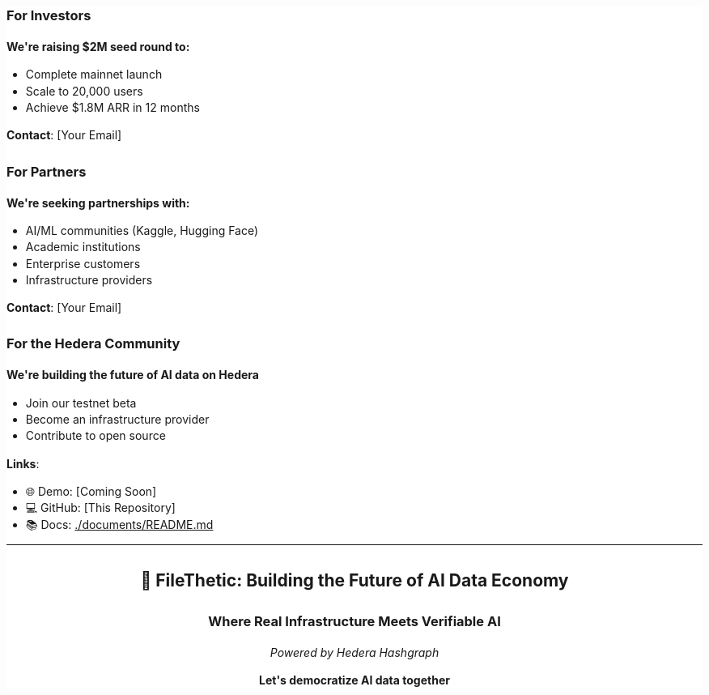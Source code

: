 ### **For Investors**

**We're raising $2M seed round to:**
- Complete mainnet launch
- Scale to 20,000 users
- Achieve $1.8M ARR in 12 months

**Contact**: [Your Email]

### **For Partners**

**We're seeking partnerships with:**
- AI/ML communities (Kaggle, Hugging Face)
- Academic institutions
- Enterprise customers
- Infrastructure providers

**Contact**: [Your Email]

### **For the Hedera Community**

**We're building the future of AI data on Hedera**
- Join our testnet beta
- Become an infrastructure provider
- Contribute to open source

**Links**:
- 🌐 Demo: [Coming Soon]
- 💻 GitHub: [This Repository]
- 📚 Docs: [./documents/README.md](./documents/README.md)

---

<div align="center">

## 🚀 FileThetic: Building the Future of AI Data Economy

### **Where Real Infrastructure Meets Verifiable AI**

*Powered by Hedera Hashgraph*

**Let's democratize AI data together**

</div>
